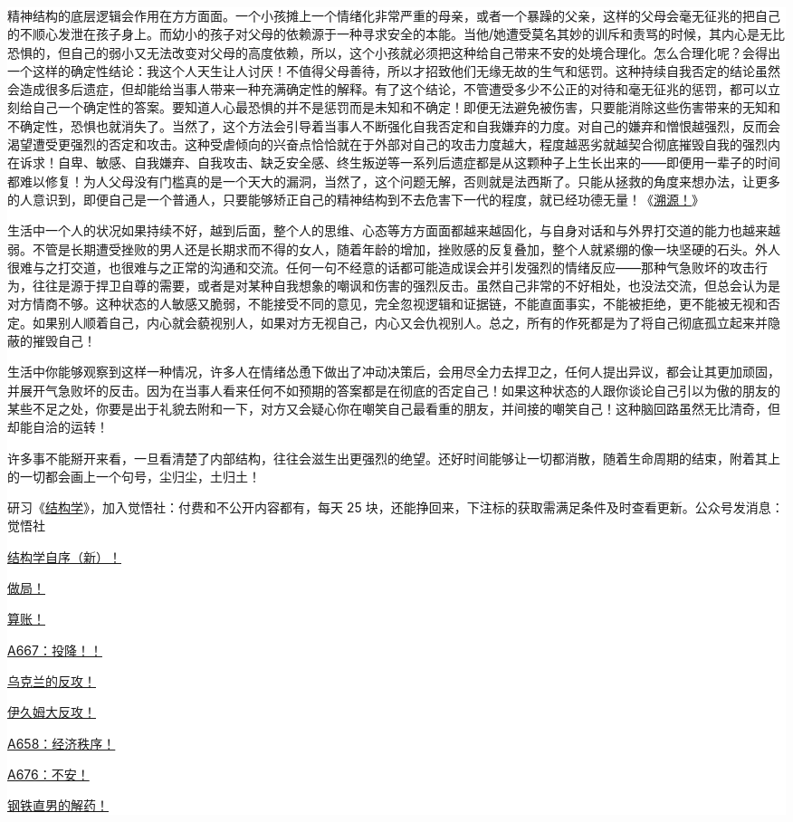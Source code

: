 精神结构的底层逻辑会作用在方方面面。一个小孩摊上一个情绪化非常严重的母亲，或者一个暴躁的父亲，这样的父母会毫无征兆的把自己的不顺心发泄在孩子身上。而幼小的孩子对父母的依赖源于一种寻求安全的本能。当他/她遭受莫名其妙的训斥和责骂的时候，其内心是无比恐惧的，但自己的弱小又无法改变对父母的高度依赖，所以，这个小孩就必须把这种给自己带来不安的处境合理化。怎么合理化呢？会得出一个这样的确定性结论：我这个人天生让人讨厌！不值得父母善待，所以才招致他们无缘无故的生气和惩罚。这种持续自我否定的结论虽然会造成很多后遗症，但却能给当事人带来一种充满确定性的解释。有了这个结论，不管遭受多少不公正的对待和毫无征兆的惩罚，都可以立刻给自己一个确定性的答案。要知道人心最恐惧的并不是惩罚而是未知和不确定！即便无法避免被伤害，只要能消除这些伤害带来的无知和不确定性，恐惧也就消失了。当然了，这个方法会引导着当事人不断强化自我否定和自我嫌弃的力度。对自己的嫌弃和憎恨越强烈，反而会渴望遭受更强烈的否定和攻击。这种受虐倾向的兴奋点恰恰就在于外部对自己的攻击力度越大，程度越恶劣就越契合彻底摧毁自我的强烈内在诉求！自卑、敏感、自我嫌弃、自我攻击、缺乏安全感、终生叛逆等一系列后遗症都是从这颗种子上生长出来的——即便用一辈子的时间都难以修复！为人父母没有门槛真的是一个天大的漏洞，当然了，这个问题无解，否则就是法西斯了。只能从拯救的角度来想办法，让更多的人意识到，即便自己是一个普通人，只要能够矫正自己的精神结构到不去危害下一代的程度，就已经功德无量！《[溯源！](http://mp.weixin.qq.com/s?__biz=MzAxNDk1NjI2Mw==&mid=2247488581&idx=1&sn=a5084708558058cc3ce6d2859ba2fa3a&chksm=9b8a37cdacfdbedb963042df835f090101159a4a444569bbeac58d7676665fd05c8f5cf0459c&scene=21#wechat_redirect)》 

生活中一个人的状况如果持续不好，越到后面，整个人的思维、心态等方方面面都越来越固化，与自身对话和与外界打交道的能力也越来越弱。不管是长期遭受挫败的男人还是长期求而不得的女人，随着年龄的增加，挫败感的反复叠加，整个人就紧绷的像一块坚硬的石头。外人很难与之打交道，也很难与之正常的沟通和交流。任何一句不经意的话都可能造成误会并引发强烈的情绪反应——那种气急败坏的攻击行为，往往是源于捍卫自尊的需要，或者是对某种自我想象的嘲讽和伤害的强烈反击。虽然自己非常的不好相处，也没法交流，但总会认为是对方情商不够。这种状态的人敏感又脆弱，不能接受不同的意见，完全忽视逻辑和证据链，不能直面事实，不能被拒绝，更不能被无视和否定。如果别人顺着自己，内心就会藐视别人，如果对方无视自己，内心又会仇视别人。总之，所有的作死都是为了将自己彻底孤立起来并隐蔽的摧毁自己！ 

生活中你能够观察到这样一种情况，许多人在情绪怂恿下做出了冲动决策后，会用尽全力去捍卫之，任何人提出异议，都会让其更加顽固，并展开气急败坏的反击。因为在当事人看来任何不如预期的答案都是在彻底的否定自己！如果这种状态的人跟你谈论自己引以为傲的朋友的某些不足之处，你要是出于礼貌去附和一下，对方又会疑心你在嘲笑自己最看重的朋友，并间接的嘲笑自己！这种脑回路虽然无比清奇，但却能自洽的运转！ 

许多事不能掰开来看，一旦看清楚了内部结构，往往会滋生出更强烈的绝望。还好时间能够让一切都消散，随着生命周期的结束，附着其上的一切都会画上一个句号，尘归尘，土归土！ 

研习《[结构学](https://mp.weixin.qq.com/mp/appmsgalbum?action=getalbum&album_id=1318317199878225920&__biz=MzAxNDk1NjI2Mw==#wechat_redirect)》，加入觉悟社：付费和不公开内容都有，每天 25 块，还能挣回来，下注标的获取需满足条件及时查看更新。公众号发消息：觉悟社 

[结构学自序（新）！](http://mp.weixin.qq.com/s?__biz=MzIzMDYwOTM0Mg==&mid=2247485283&idx=1&sn=aa2b8554b8e5040f8f959636feaa06a3&chksm=e8b19fb2dfc616a430aa381b8da0815311244e694a69809cd92d0602ac34cfe5f1f419b3745e&scene=21#wechat_redirect) 

[做局！](http://mp.weixin.qq.com/s?__biz=MzAxNDk1NjI2Mw==&mid=2247488230&idx=1&sn=86e717386c0aa06a0a4bbf4f9ec117aa&chksm=9b8a316eacfdb878aae8ed4ea6817620cc3ac62d7815fdfd85606464c3f2d79fcf2ce72dec77&scene=21#wechat_redirect) 

[算账！](http://mp.weixin.qq.com/s?__biz=MzAxNDk1NjI2Mw==&mid=2247488259&idx=1&sn=2b72f3c0199cdacaa8e48eb9ad30f809&chksm=9b8a308bacfdb99d72ebcd3aaf0015c889b88f4598b093719ee8765aa8be3b3caaad95a445ae&scene=21#wechat_redirect) 

[A667：投降！！](http://mp.weixin.qq.com/s?__biz=MzIzMDYwOTM0Mg==&mid=2247487227&idx=1&sn=3567bf6c0c6612ccf84993824f8cc40f&chksm=e8b1962adfc61f3cff8d335a562ea28615e58579d460d2f65148f46a6311ad5257411d96f655&scene=21#wechat_redirect) 

[乌克兰的反攻！](http://mp.weixin.qq.com/s?__biz=MzIzMDYwOTM0Mg==&mid=2247487192&idx=1&sn=02b41bfa6bcfa8c503bac90158886b86&chksm=e8b19609dfc61f1fdb5a8fa6032a0013cd18ff59bdaf308e99096f08813d3b24cc6f361dac6d&scene=21#wechat_redirect) 

[伊久姆大反攻！](http://mp.weixin.qq.com/s?__biz=MzIzMDYwOTM0Mg==&mid=2247487223&idx=1&sn=ab3169d841cb6e53507fb5ede0eca8bc&chksm=e8b19626dfc61f306c1786e5cd2a2898cc68c6809f9a8a6b0b16a5891a233ac2653038772039&scene=21#wechat_redirect) 

[A658：经济秩序！](http://mp.weixin.qq.com/s?__biz=MzIzMDYwOTM0Mg==&mid=2247487179&idx=1&sn=12ad76a2b6a86d4dc52eb515f2b00500&chksm=e8b1961adfc61f0c30f16b60b87e2fcd3142b4a788c2ae81604f02182574c50b54c1d9e2974d&scene=21#wechat_redirect) 

[A676：不安！](http://mp.weixin.qq.com/s?__biz=MzAxNDk1NjI2Mw==&mid=2247488576&idx=1&sn=775b39993cbb7aafd9d5aa0720cbfcba&chksm=9b8a37c8acfdbede6606165222fd4ccffdd99368777e395261c847d0b6884af0563ff8337f01&scene=21#wechat_redirect) 

[钢铁直男的解药！](http://mp.weixin.qq.com/s?__biz=MzAxNDk1NjI2Mw==&mid=2247488604&idx=1&sn=600e55850fd40581177fb8956e77b879&chksm=9b8a37d4acfdbec2926895c32ce4ae5f527c12a552281059f7eeff99a09e550f7379fa03a9be&scene=21#wechat_redirect) 
